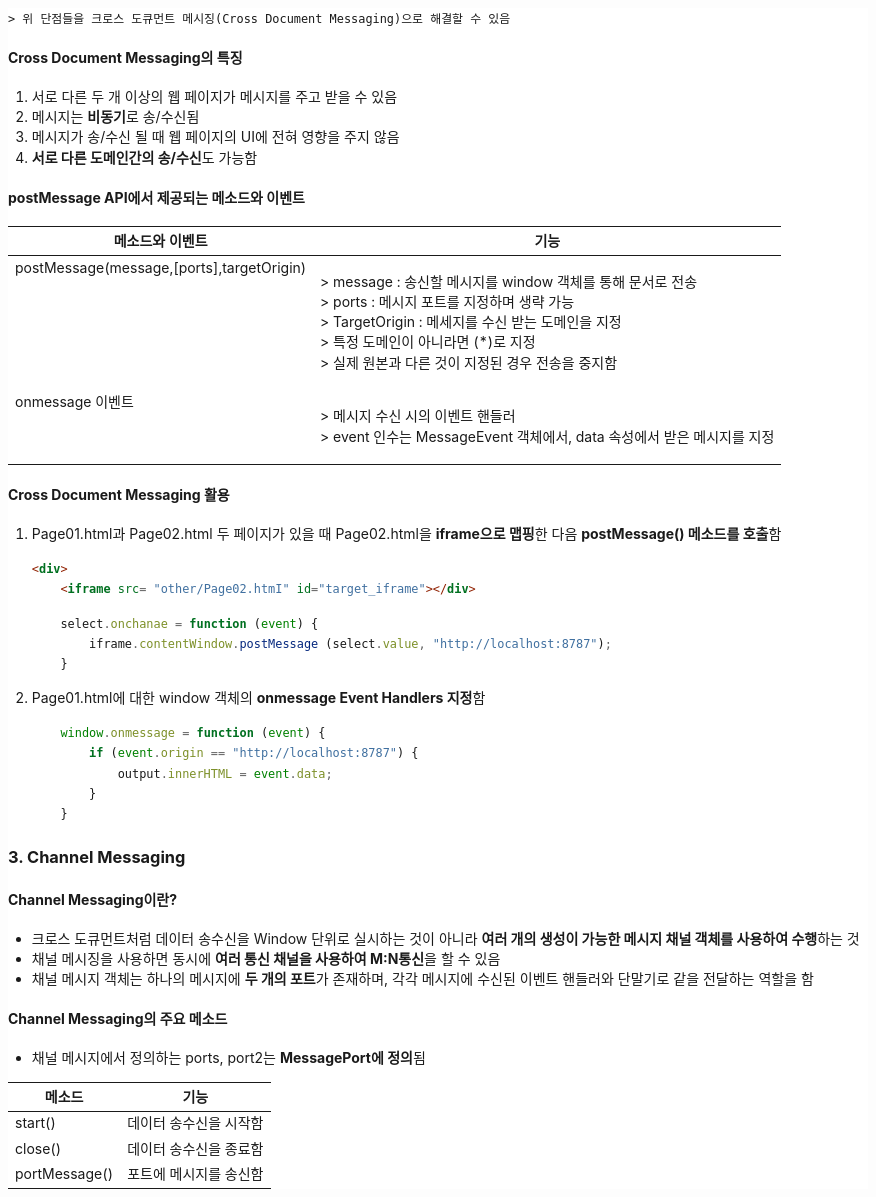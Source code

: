     > 위 단점들을 크로스 도큐먼트 메시징(Cross Document Messaging)으로 해결할 수 있음

#### Cross Document Messaging의 특징

1. 서로 다른 두 개 이상의 웹 페이지가 메시지를 주고 받을 수 있음
2. 메시지는 **비동기**로 송/수신됨
3. 메시지가 송/수신 될 때 웹 페이지의 UI에 전혀 영향을 주지 않음
4. **서로 다른 도메인간의 송/수신**도 가능함

#### postMessage API에서 제공되는 메소드와 이벤트

| 메소드와 이벤트                                   | 기능                                                                                                                                                                                 |
| ------------------------------------------ | ---------------------------------------------------------------------------------------------------------------------------------------------------------------------------------- |
| postMessage(message,\[ports],targetOrigin) | <p>> message : 송신할 메시지를 window 객체를 통해 문서로 전송<br>> ports : 메시지 포트를 지정하며 생략 가능<br>> TargetOrigin : 메세지를 수신 받는 도메인을 지정<br>> 특정 도메인이 아니라면 (*)로 지정<br>> 실제 원본과 다른 것이 지정된 경우 전송을 중지함</p> |
| onmessage 이벤트                              | <p>> 메시지 수신 시의 이벤트 핸들러<br>> event 인수는 MessageEvent 객체에서, data 속성에서 받은 메시지를 지정</p>                                                                                                  |

#### Cross Document Messaging 활용

1.  Page01.html과 Page02.html 두 페이지가 있을 때 Page02.html을 **iframe으로 맵핑**한 다음 **postMessage() 메소드를 호출**함

    ```html
    <div>
    	<iframe src= "other/Page02.htmI" id="target_iframe"></div>
    ```

    ```javascript
    	select.onchanae = function (event) {
    		iframe.contentWindow.postMessage (select.value, "http://localhost:8787");
    	}
    ```
2.  Page01.html에 대한 window 객체의 **onmessage Event Handlers 지정**함

    ```javascript
    	window.onmessage = function (event) {
    		if (event.origin == "http://localhost:8787") {
    			output.innerHTML = event.data;
    		}
    	}
    ```

### 3. Channel Messaging

#### Channel Messaging이란?

* 크로스 도큐먼트처럼 데이터 송수신을 Window 단위로 실시하는 것이 아니라 **여러 개의 생성이 가능한 메시지 채널 객체를 사용하여 수행**하는 것
* 채널 메시징을 사용하면 동시에 **여러 통신 채널을 사용하여 M:N통신**을 할 수 있음
* 채널 메시지 객체는 하나의 메시지에 **두 개의 포트**가 존재하며, 각각 메시지에 수신된 이벤트 핸들러와 단말기로 같을 전달하는 역할을 함

#### Channel Messaging의 주요 메소드

* 채널 메시지에서 정의하는 ports, port2는 **MessagePort에 정의**됨

| 메소드           | 기능           |
| ------------- | ------------ |
| start()       | 데이터 송수신을 시작함 |
| close()       | 데이터 송수신을 종료함 |
| portMessage() | 포트에 메시지를 송신함 |

